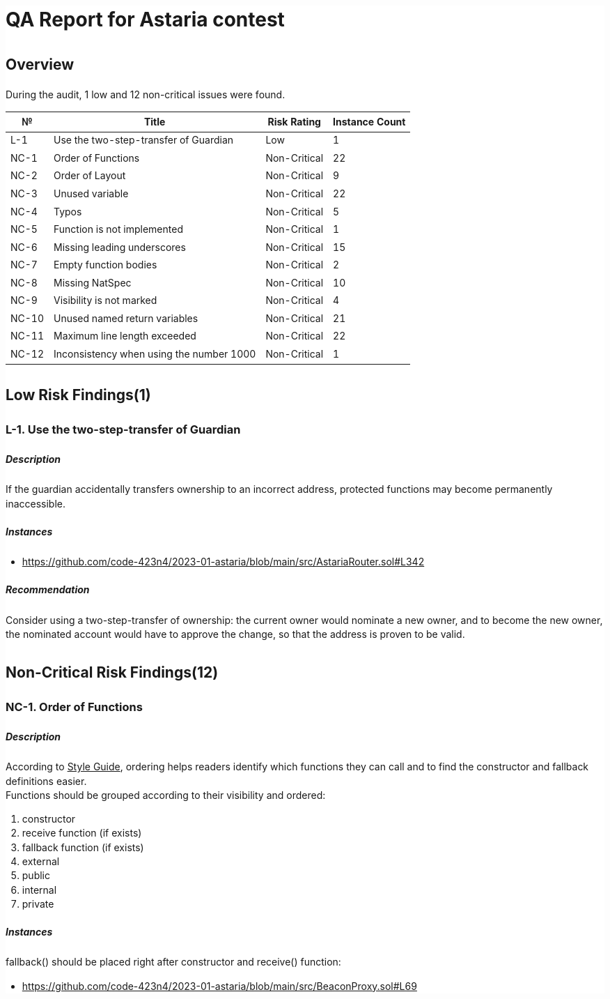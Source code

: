 # QA Report for Astaria contest
## Overview
During the audit, 1 low and 12 non-critical issues were found.

№ | Title | Risk Rating  | Instance Count
--- | --- | --- | ---
L-1 | Use the two-step-transfer of Guardian | Low | 1
NC-1 | Order of Functions | Non-Critical | 22
NC-2 | Order of Layout | Non-Critical | 9
NC-3 | Unused variable | Non-Critical | 22
NC-4 | Typos | Non-Critical | 5
NC-5 | Function is not implemented | Non-Critical | 1
NC-6 | Missing leading underscores | Non-Critical | 15
NC-7 | Empty function bodies | Non-Critical | 2
NC-8 | Missing NatSpec | Non-Critical | 10
NC-9 | Visibility is not marked | Non-Critical | 4
NC-10 | Unused named return variables | Non-Critical | 21
NC-11 | Maximum line length exceeded | Non-Critical | 22
NC-12 | Inconsistency when using the number 1000 | Non-Critical | 1

## Low Risk Findings(1)
### L-1. Use the two-step-transfer of Guardian
##### Description
If the guardian accidentally transfers ownership to an incorrect address, protected functions may become permanently inaccessible.
##### Instances
- https://github.com/code-423n4/2023-01-astaria/blob/main/src/AstariaRouter.sol#L342

##### Recommendation
Consider using a two-step-transfer of ownership: the current owner would nominate a new owner, and to become the new owner, the nominated account would have to approve the change, so that the address is proven to be valid.

## Non-Critical Risk Findings(12)
### NC-1. Order of Functions
##### Description
According to [Style Guide](https://docs.soliditylang.org/en/v0.8.16/style-guide.html#order-of-functions), ordering helps readers identify which functions they can call and to find the constructor and fallback definitions easier.  
Functions should be grouped according to their visibility and ordered:
1) constructor
2) receive function (if exists)
3) fallback function (if exists)
4) external
5) public
6) internal
7) private
##### Instances
fallback() should be placed right after constructor and receive() function:
- https://github.com/code-423n4/2023-01-astaria/blob/main/src/BeaconProxy.sol#L69
